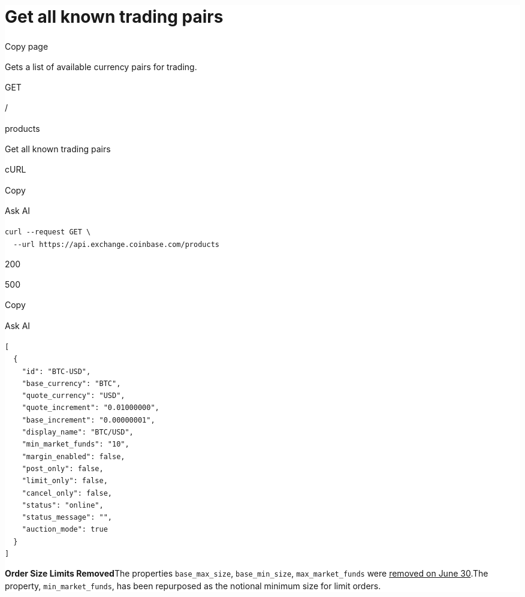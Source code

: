 
# Get all known trading pairs

Copy page

Gets a list of available currency pairs for trading.

GET

/

products

Get all known trading pairs

cURL

Copy

Ask AI

```
curl --request GET \
  --url https://api.exchange.coinbase.com/products
```

200

500

Copy

Ask AI

```
[
  {
    "id": "BTC-USD",
    "base_currency": "BTC",
    "quote_currency": "USD",
    "quote_increment": "0.01000000",
    "base_increment": "0.00000001",
    "display_name": "BTC/USD",
    "min_market_funds": "10",
    "margin_enabled": false,
    "post_only": false,
    "limit_only": false,
    "cancel_only": false,
    "status": "online",
    "status_message": "",
    "auction_mode": true
  }
]
```

**Order Size Limits Removed**The properties `base_max_size`, `base_min_size`,
`max_market_funds` were
[removed on June 30](/exchange/changes/changelog#2022-jun-30).The property,
`min_market_funds`, has been repurposed as the notional minimum size for limit
orders.
